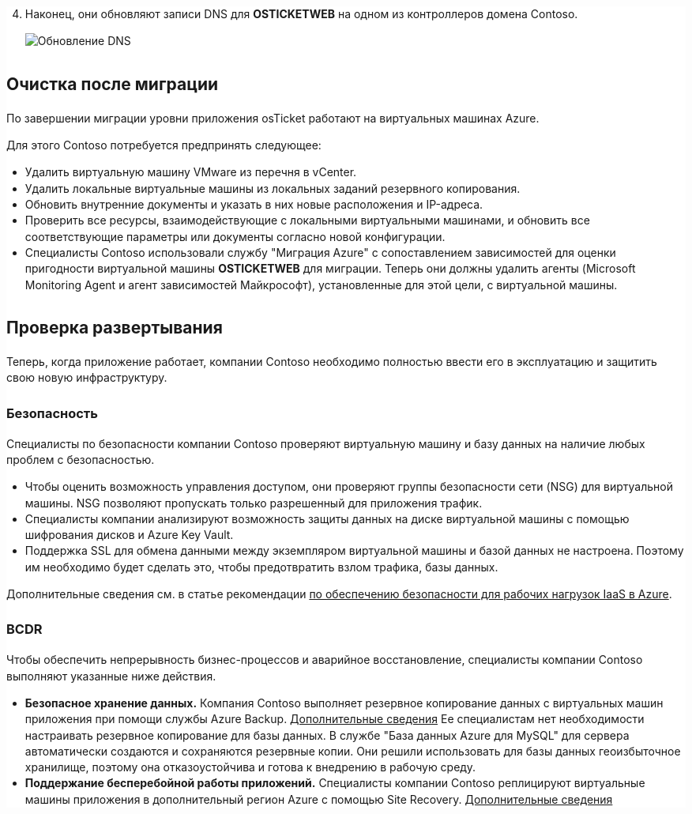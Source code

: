 4. Наконец, они обновляют записи DNS для **OSTICKETWEB** на одном из контроллеров домена Contoso.

    ![Обновление DNS](./media/contoso-migration-rehost-linux-vm-mysql/update-dns.png)

## <a name="clean-up-after-migration"></a>Очистка после миграции

По завершении миграции уровни приложения osTicket работают на виртуальных машинах Azure.

Для этого Contoso потребуется предпринять следующее:

- Удалить виртуальную машину VMware из перечня в vCenter.
- Удалить локальные виртуальные машины из локальных заданий резервного копирования.
- Обновить внутренние документы и указать в них новые расположения и IP-адреса.
- Проверить все ресурсы, взаимодействующие с локальными виртуальными машинами, и обновить все соответствующие параметры или документы согласно новой конфигурации.
- Специалисты Contoso использовали службу "Миграция Azure" с сопоставлением зависимостей для оценки пригодности виртуальной машины **OSTICKETWEB** для миграции. Теперь они должны удалить агенты (Microsoft Monitoring Agent и агент зависимостей Майкрософт), установленные для этой цели, с виртуальной машины.

## <a name="review-the-deployment"></a>Проверка развертывания

Теперь, когда приложение работает, компании Contoso необходимо полностью ввести его в эксплуатацию и защитить свою новую инфраструктуру.

### <a name="security"></a>Безопасность

Специалисты по безопасности компании Contoso проверяют виртуальную машину и базу данных на наличие любых проблем с безопасностью.

- Чтобы оценить возможность управления доступом, они проверяют группы безопасности сети (NSG) для виртуальной машины. NSG позволяют пропускать только разрешенный для приложения трафик.
- Специалисты компании анализируют возможность защиты данных на диске виртуальной машины с помощью шифрования дисков и Azure Key Vault.
- Поддержка SSL для обмена данными между экземпляром виртуальной машины и базой данных не настроена. Поэтому им необходимо будет сделать это, чтобы предотвратить взлом трафика, базы данных.

Дополнительные сведения см. в статье рекомендации [по обеспечению безопасности для рабочих нагрузок IaaS в Azure](https://docs.microsoft.com/azure/security/fundamentals/iaas).

### <a name="bcdr"></a>BCDR

Чтобы обеспечить непрерывность бизнес-процессов и аварийное восстановление, специалисты компании Contoso выполняют указанные ниже действия.

- **Безопасное хранение данных.** Компания Contoso выполняет резервное копирование данных с виртуальных машин приложения при помощи службы Azure Backup. [Дополнительные сведения](https://docs.microsoft.com/azure/backup/backup-introduction-to-azure-backup?toc=%2fazure%2fvirtual-machines%2flinux%2ftoc.json) Ее специалистам нет необходимости настраивать резервное копирование для базы данных. В службе "База данных Azure для MySQL" для сервера автоматически создаются и сохраняются резервные копии. Они решили использовать для базы данных геоизбыточное хранилище, поэтому она отказоустойчива и готова к внедрению в рабочую среду.
- **Поддержание бесперебойной работы приложений.** Специалисты компании Contoso реплицируют виртуальные машины приложения в дополнительный регион Azure с помощью Site Recovery. [Дополнительные сведения](https://docs.microsoft.com/azure/site-recovery/azure-to-azure-quickstart)

